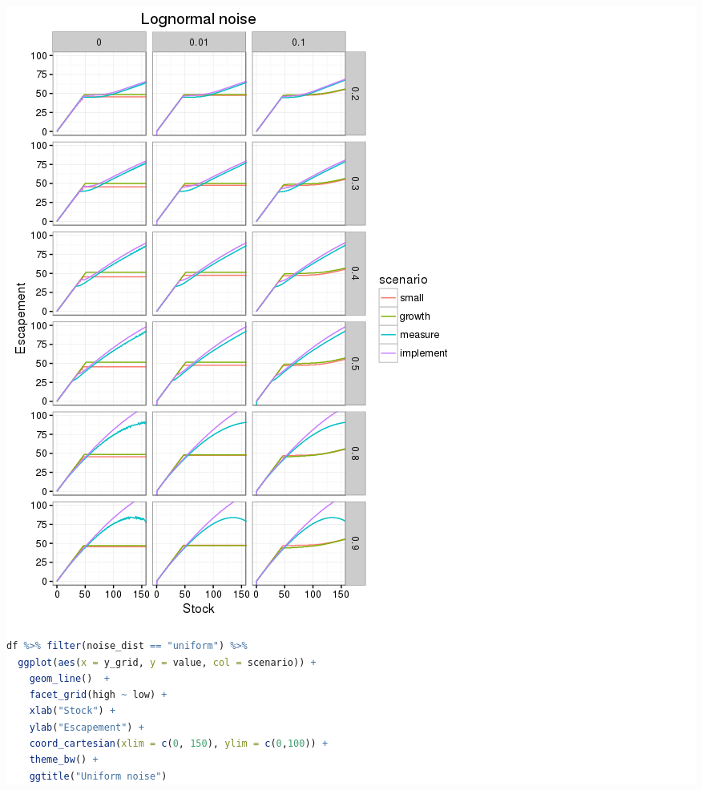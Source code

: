 ![](robustness_files/figure-markdown_github/unnamed-chunk-10-1.png)

``` r
df %>% filter(noise_dist == "uniform") %>%
  ggplot(aes(x = y_grid, y = value, col = scenario)) + 
    geom_line()  + 
    facet_grid(high ~ low) + 
    xlab("Stock") + 
    ylab("Escapement") + 
    coord_cartesian(xlim = c(0, 150), ylim = c(0,100)) + 
    theme_bw() + 
    ggtitle("Uniform noise")
```
